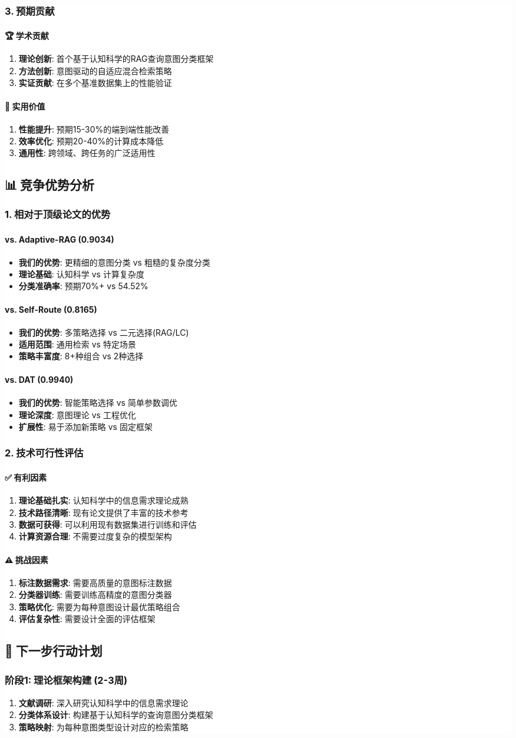 ### 3. 预期贡献

#### 🏆 学术贡献
1. **理论创新**: 首个基于认知科学的RAG查询意图分类框架
2. **方法创新**: 意图驱动的自适应混合检索策略
3. **实证贡献**: 在多个基准数据集上的性能验证

#### 🌟 实用价值
1. **性能提升**: 预期15-30%的端到端性能改善
2. **效率优化**: 预期20-40%的计算成本降低
3. **通用性**: 跨领域、跨任务的广泛适用性

## 📊 竞争优势分析

### 1. 相对于顶级论文的优势

#### vs. Adaptive-RAG (0.9034)
- **我们的优势**: 更精细的意图分类 vs 粗糙的复杂度分类
- **理论基础**: 认知科学 vs 计算复杂度
- **分类准确率**: 预期70%+ vs 54.52%

#### vs. Self-Route (0.8165)  
- **我们的优势**: 多策略选择 vs 二元选择(RAG/LC)
- **适用范围**: 通用检索 vs 特定场景
- **策略丰富度**: 8+种组合 vs 2种选择

#### vs. DAT (0.9940)
- **我们的优势**: 智能策略选择 vs 简单参数调优
- **理论深度**: 意图理论 vs 工程优化
- **扩展性**: 易于添加新策略 vs 固定框架

### 2. 技术可行性评估

#### ✅ 有利因素
1. **理论基础扎实**: 认知科学中的信息需求理论成熟
2. **技术路径清晰**: 现有论文提供了丰富的技术参考
3. **数据可获得**: 可以利用现有数据集进行训练和评估
4. **计算资源合理**: 不需要过度复杂的模型架构

#### ⚠️ 挑战因素
1. **标注数据需求**: 需要高质量的意图标注数据
2. **分类器训练**: 需要训练高精度的意图分类器
3. **策略优化**: 需要为每种意图设计最优策略组合
4. **评估复杂性**: 需要设计全面的评估框架

## 🎯 下一步行动计划

### 阶段1: 理论框架构建 (2-3周)
1. **文献调研**: 深入研究认知科学中的信息需求理论
2. **分类体系设计**: 构建基于认知科学的查询意图分类框架
3. **策略映射**: 为每种意图类型设计对应的检索策略
